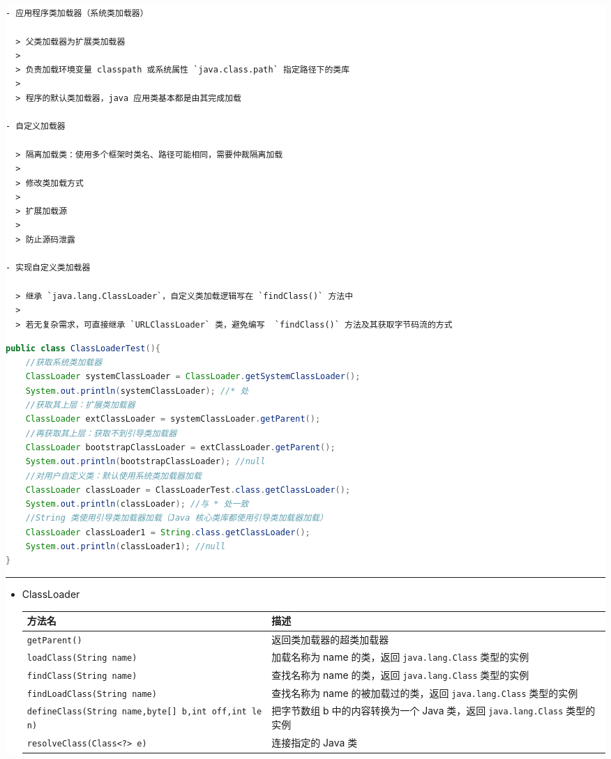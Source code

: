     - 应用程序类加载器（系统类加载器）

      > 父类加载器为扩展类加载器
      >
      > 负责加载环境变量 classpath 或系统属性 `java.class.path` 指定路径下的类库
      >
      > 程序的默认类加载器，java 应用类基本都是由其完成加载

    - 自定义加载器

      > 隔离加载类：使用多个框架时类名、路径可能相同，需要仲裁隔离加载
      >
      > 修改类加载方式
      >
      > 扩展加载源
      >
      > 防止源码泄露

    - 实现自定义类加载器

      > 继承 `java.lang.ClassLoader`，自定义类加载逻辑写在 `findClass()` 方法中
      >
      > 若无复杂需求，可直接继承 `URLClassLoader` 类，避免编写  `findClass()` 方法及其获取字节码流的方式

  ```java
  public class ClassLoaderTest(){
      //获取系统类加载器
      ClassLoader systemClassLoader = ClassLoader.getSystemClassLoader();
      System.out.println(systemClassLoader); //* 处
      //获取其上层：扩展类加载器
      ClassLoader extClassLoader = systemClassLoader.getParent();
      //再获取其上层：获取不到引导类加载器
      ClassLoader bootstrapClassLoader = extClassLoader.getParent();
      System.out.println(bootstrapClassLoader); //null
      //对用户自定义类：默认使用系统类加载器加载
      ClassLoader classLoader = ClassLoaderTest.class.getClassLoader();
      System.out.println(classLoader); //与 * 处一致
      //String 类使用引导类加载器加载（Java 核心类库都使用引导类加载器加载）
      ClassLoader classLoader1 = String.class.getClassLoader();
      System.out.println(classLoader1); //null
  }
  ```

---

- ClassLoader

  | 方法名                                              | 描述                                                         |
  | --------------------------------------------------- | ------------------------------------------------------------ |
  | `getParent()`                                       | 返回类加载器的超类加载器                                     |
  | `loadClass(String name)`                            | 加载名称为 name 的类，返回 `java.lang.Class` 类型的实例      |
  | `findClass(String name)`                            | 查找名称为 name 的类，返回 `java.lang.Class` 类型的实例      |
  | `findLoadClass(String name)`                        | 查找名称为 name 的被加载过的类，返回 `java.lang.Class` 类型的实例 |
  | `defineClass(String name,byte[] b,int off,int len)` | 把字节数组 b 中的内容转换为一个 Java 类，返回 `java.lang.Class` 类型的实例 |
  | `resolveClass(Class<?> e)`                          | 连接指定的 Java 类                                           |
